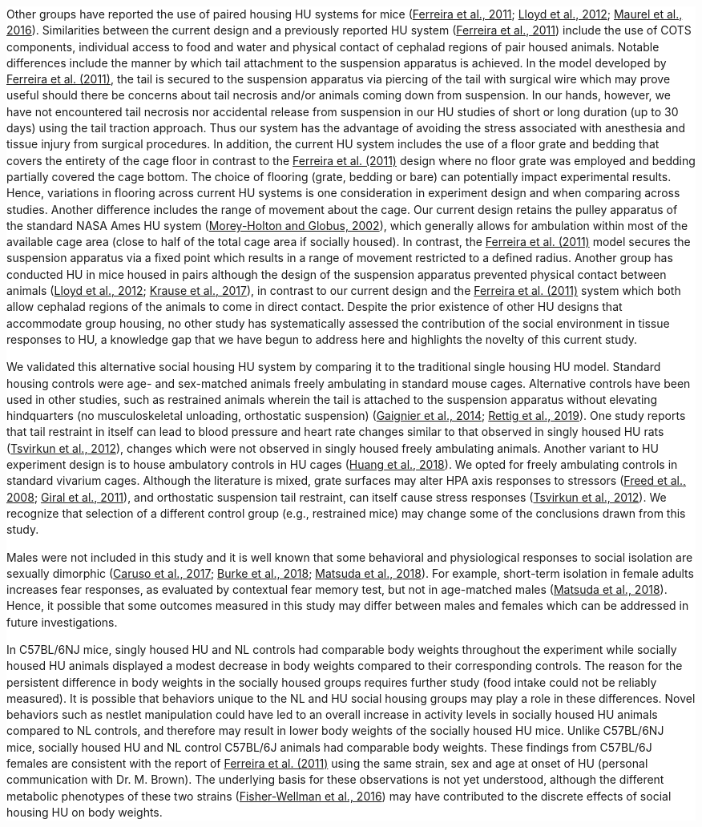 Other groups have reported the use of paired housing HU systems for mice ([Ferreira et al., 2011](#B21); [Lloyd et al., 2012](#B50); [Maurel et al., 2016](#B53)). Similarities between the current design and a previously reported HU system ([Ferreira et al., 2011](#B21)) include the use of COTS components, individual access to food and water and physical contact of cephalad regions of pair housed animals. Notable differences include the manner by which tail attachment to the suspension apparatus is achieved. In the model developed by [Ferreira et al. (2011)](#B21), the tail is secured to the suspension apparatus via piercing of the tail with surgical wire which may prove useful should there be concerns about tail necrosis and/or animals coming down from suspension. In our hands, however, we have not encountered tail necrosis nor accidental release from suspension in our HU studies of short or long duration (up to 30 days) using the tail traction approach. Thus our system has the advantage of avoiding the stress associated with anesthesia and tissue injury from surgical procedures. In addition, the current HU system includes the use of a floor grate and bedding that covers the entirety of the cage floor in contrast to the [Ferreira et al. (2011)](#B21) design where no floor grate was employed and bedding partially covered the cage bottom. The choice of flooring (grate, bedding or bare) can potentially impact experimental results. Hence, variations in flooring across current HU systems is one consideration in experiment design and when comparing across studies. Another difference includes the range of movement about the cage. Our current design retains the pulley apparatus of the standard NASA Ames HU system ([Morey-Holton and Globus, 2002](#B61)), which generally allows for ambulation within most of the available cage area (close to half of the total cage area if socially housed). In contrast, the [Ferreira et al. (2011)](#B21) model secures the suspension apparatus via a fixed point which results in a range of movement restricted to a defined radius. Another group has conducted HU in mice housed in pairs although the design of the suspension apparatus prevented physical contact between animals ([Lloyd et al., 2012](#B50); [Krause et al., 2017](#B46)), in contrast to our current design and the [Ferreira et al. (2011)](#B21) system which both allow cephalad regions of the animals to come in direct contact. Despite the prior existence of other HU designs that accommodate group housing, no other study has systematically assessed the contribution of the social environment in tissue responses to HU, a knowledge gap that we have begun to address here and highlights the novelty of this current study.

We validated this alternative social housing HU system by comparing it to the traditional single housing HU model. Standard housing controls were age- and sex-matched animals freely ambulating in standard mouse cages. Alternative controls have been used in other studies, such as restrained animals wherein the tail is attached to the suspension apparatus without elevating hindquarters (no musculoskeletal unloading, orthostatic suspension) ([Gaignier et al., 2014](#B28); [Rettig et al., 2019](#B72)). One study reports that tail restraint in itself can lead to blood pressure and heart rate changes similar to that observed in singly housed HU rats ([Tsvirkun et al., 2012](#B92)), changes which were not observed in singly housed freely ambulating animals. Another variant to HU experiment design is to house ambulatory controls in HU cages ([Huang et al., 2018](#B37)). We opted for freely ambulating controls in standard vivarium cages. Although the literature is mixed, grate surfaces may alter HPA axis responses to stressors ([Freed et al., 2008](#B24); [Giral et al., 2011](#B30)), and orthostatic suspension tail restraint, can itself cause stress responses ([Tsvirkun et al., 2012](#B92)). We recognize that selection of a different control group (e.g., restrained mice) may change some of the conclusions drawn from this study.

Males were not included in this study and it is well known that some behavioral and physiological responses to social isolation are sexually dimorphic ([Caruso et al., 2017](#B8); [Burke et al., 2018](#B7); [Matsuda et al., 2018](#B52)). For example, short-term isolation in female adults increases fear responses, as evaluated by contextual fear memory test, but not in age-matched males ([Matsuda et al., 2018](#B52)). Hence, it possible that some outcomes measured in this study may differ between males and females which can be addressed in future investigations.

In C57BL/6NJ mice, singly housed HU and NL controls had comparable body weights throughout the experiment while socially housed HU animals displayed a modest decrease in body weights compared to their corresponding controls. The reason for the persistent difference in body weights in the socially housed groups requires further study (food intake could not be reliably measured). It is possible that behaviors unique to the NL and HU social housing groups may play a role in these differences. Novel behaviors such as nestlet manipulation could have led to an overall increase in activity levels in socially housed HU animals compared to NL controls, and therefore may result in lower body weights of the socially housed HU mice. Unlike C57BL/6NJ mice, socially housed HU and NL control C57BL/6J animals had comparable body weights. These findings from C57BL/6J females are consistent with the report of [Ferreira et al. (2011)](#B21) using the same strain, sex and age at onset of HU (personal communication with Dr. M. Brown). The underlying basis for these observations is not yet understood, although the different metabolic phenotypes of these two strains ([Fisher-Wellman et al., 2016](#B22)) may have contributed to the discrete effects of social housing HU on body weights.
